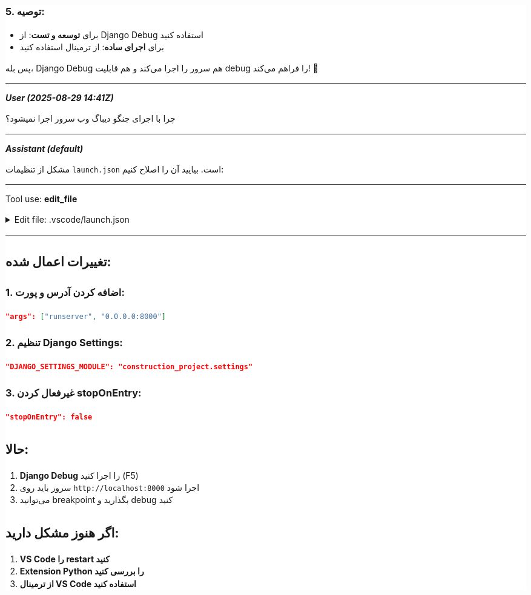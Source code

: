 ### 5. **توصیه:**
- برای **توسعه و تست**: از Django Debug استفاده کنید
- برای **اجرای ساده**: از ترمینال استفاده کنید

پس بله، Django Debug هم سرور را اجرا می‌کند و هم قابلیت debug را فراهم می‌کند! 🚀

---

_**User (2025-08-29 14:41Z)**_

چرا با اجرای جنگو دیباگ وب سرور اجرا نمیشود؟

---

_**Assistant (default)**_

مشکل از تنظیمات `launch.json` است. بیایید آن را اصلاح کنیم:


---

Tool use: **edit_file**


<details><summary>Edit file: .vscode/launch.json</summary></details>

---

## تغییرات اعمال شده:

### 1. **اضافه کردن آدرس و پورت:**
```json
"args": ["runserver", "0.0.0.0:8000"]
```

### 2. **تنظیم Django Settings:**
```json
"DJANGO_SETTINGS_MODULE": "construction_project.settings"
```

### 3. **غیرفعال کردن stopOnEntry:**
```json
"stopOnEntry": false
```

## حالا:

1. **Django Debug** را اجرا کنید (F5)
2. سرور باید روی `http://localhost:8000` اجرا شود
3. می‌توانید breakpoint بگذارید و debug کنید

## اگر هنوز مشکل دارید:

1. **VS Code را restart کنید**
2. **Extension Python را بررسی کنید**
3. **از ترمینال VS Code استفاده کنید**
